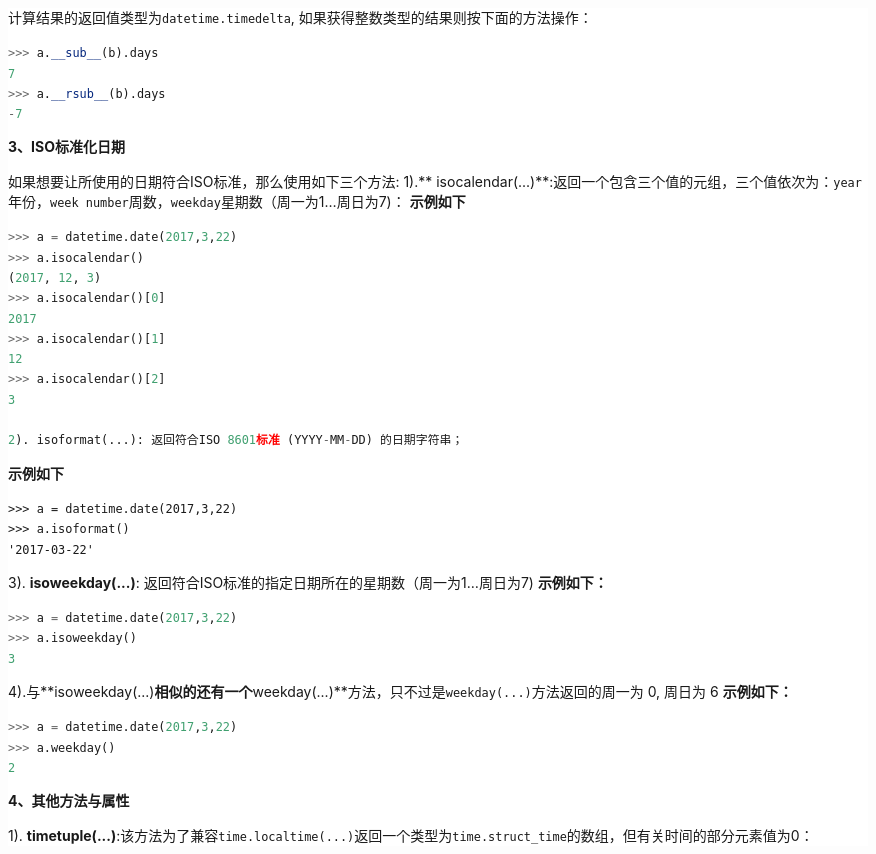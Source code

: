 计算结果的返回值类型为`datetime.timedelta`, 如果获得整数类型的结果则按下面的方法操作：

```python
>>> a.__sub__(b).days
7
>>> a.__rsub__(b).days
-7
```

**3、ISO标准化日期**

如果想要让所使用的日期符合ISO标准，那么使用如下三个方法: 
1).** isocalendar(...)\**:返回一个包含三个值的元组，三个值依次为：`year`年份，`week number`周数，`weekday`星期数（周一为1…周日为7)： 
**示例如下**

```python
>>> a = datetime.date(2017,3,22)
>>> a.isocalendar()
(2017, 12, 3)
>>> a.isocalendar()[0]
2017
>>> a.isocalendar()[1]
12
>>> a.isocalendar()[2]
3

2). isoformat(...): 返回符合ISO 8601标准 (YYYY-MM-DD) 的日期字符串； 
```

**示例如下**

```
>>> a = datetime.date(2017,3,22)
>>> a.isoformat()
'2017-03-22'
```

3). **isoweekday(...)**: 返回符合ISO标准的指定日期所在的星期数（周一为1…周日为7) 
**示例如下：**

```python
>>> a = datetime.date(2017,3,22)
>>> a.isoweekday()
3
```

4).与**isoweekday(...)**相似的还有一个**weekday(...)**方法，只不过是`weekday(...)`方法返回的周一为 0, 周日为 6 
**示例如下：**

```python
>>> a = datetime.date(2017,3,22)
>>> a.weekday()
2
```

**4、其他方法与属性**

1). **timetuple(...)**:该方法为了兼容`time.localtime(...)`返回一个类型为`time.struct_time`的数组，但有关时间的部分元素值为0：
